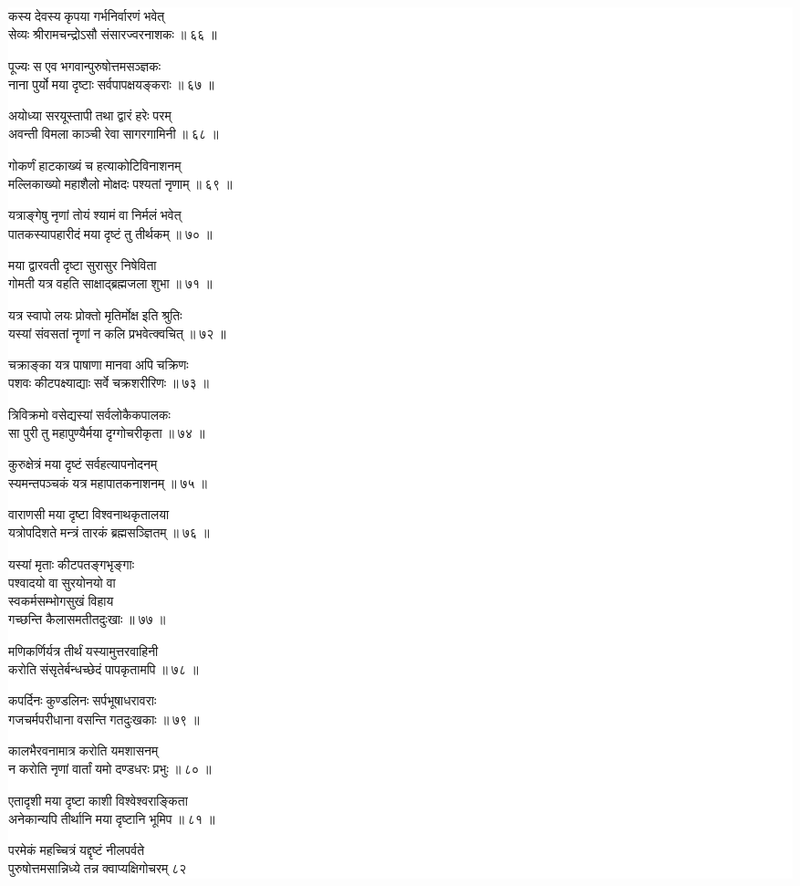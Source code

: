 
कस्य देवस्य कृपया गर्भनिर्वारणं भवेत्  
सेव्यः श्रीरामचन्द्रोऽसौ संसारज्वरनाशकः ॥ ६६ ॥


पूज्यः स एव भगवान्पुरुषोत्तमसञ्ज्ञकः  
नाना पुर्यो मया दृष्टाः सर्वपापक्षयङ्कराः ॥ ६७ ॥


अयोध्या सरयूस्तापी तथा द्वारं हरेः परम्  
अवन्ती विमला काञ्ची रेवा सागरगामिनी ॥ ६८ ॥


गोकर्णं हाटकाख्यं च हत्याकोटिविनाशनम्  
मल्लिकाख्यो महाशैलो मोक्षदः पश्यतां नृणाम् ॥ ६९ ॥


यत्राङ्गेषु नृणां तोयं श्यामं वा निर्मलं भवेत्  
पातकस्यापहारीदं मया दृष्टं तु तीर्थकम् ॥ ७० ॥


मया द्वारवती दृष्टा सुरासुर निषेविता  
गोमती यत्र वहति साक्षाद्ब्रह्मजला शुभा ॥ ७१ ॥


यत्र स्वापो लयः प्रोक्तो मृतिर्मोक्ष इति श्रुतिः  
यस्यां संवसतां नॄणां न कलि प्रभवेत्क्वचित् ॥ ७२ ॥


चक्राङ्का यत्र पाषाणा मानवा अपि चक्रिणः  
पशवः कीटपक्ष्याद्याः सर्वे चक्रशरीरिणः ॥ ७३ ॥


त्रिविक्रमो वसेद्यस्यां सर्वलोकैकपालकः  
सा पुरी तु महापुण्यैर्मया दृग्गोचरीकृता ॥ ७४ ॥


कुरुक्षेत्रं मया दृष्टं सर्वहत्यापनोदनम्  
स्यमन्तपञ्चकं यत्र महापातकनाशनम् ॥ ७५ ॥


वाराणसी मया दृष्टा विश्वनाथकृतालया  
यत्रोपदिशते मन्त्रं तारकं ब्रह्मसञ्ज्ञितम् ॥ ७६ ॥


यस्यां मृताः कीटपतङ्गभृङ्गाः  
पश्वादयो वा सुरयोनयो वा  
स्वकर्मसम्भोगसुखं विहाय  
गच्छन्ति कैलासमतीतदुःखाः ॥ ७७ ॥


मणिकर्णिर्यत्र तीर्थं यस्यामुत्तरवाहिनी  
करोति संसृतेर्बन्धच्छेदं पापकृतामपि ॥ ७८ ॥


कपर्दिनः कुण्डलिनः सर्पभूषाधरावराः  
गजचर्मपरीधाना वसन्ति गतदुःखकाः ॥ ७९ ॥


कालभैरवनामात्र करोति यमशासनम्  
न करोति नृणां वार्तां यमो दण्डधरः प्रभुः ॥ ८० ॥


एतादृशी मया दृष्टा काशी विश्वेश्वराङ्किता  
अनेकान्यपि तीर्थानि मया दृष्टानि भूमिप ॥ ८१ ॥


परमेकं महच्चित्रं यद्दृष्टं नीलपर्वते  
पुरुषोत्तमसान्निध्ये तन्न क्वाप्यक्षिगोचरम् ८२
